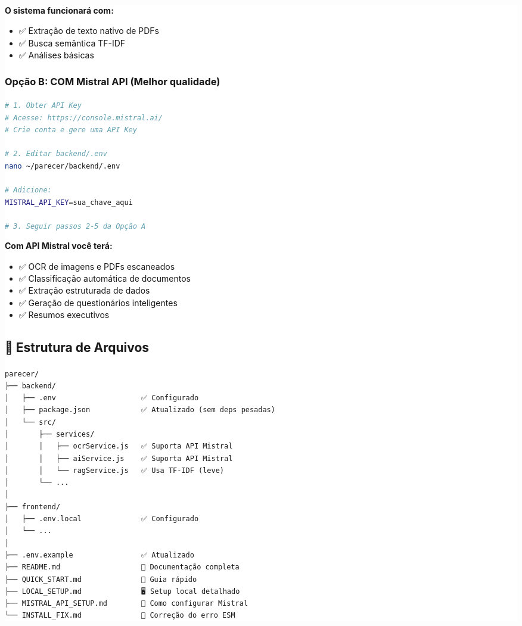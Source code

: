 **O sistema funcionará com:**
- ✅ Extração de texto nativo de PDFs
- ✅ Busca semântica TF-IDF
- ✅ Análises básicas

### Opção B: COM Mistral API (Melhor qualidade)

```bash
# 1. Obter API Key
# Acesse: https://console.mistral.ai/
# Crie conta e gere uma API Key

# 2. Editar backend/.env
nano ~/parecer/backend/.env

# Adicione:
MISTRAL_API_KEY=sua_chave_aqui

# 3. Seguir passos 2-5 da Opção A
```

**Com API Mistral você terá:**
- ✅ OCR de imagens e PDFs escaneados
- ✅ Classificação automática de documentos
- ✅ Extração estruturada de dados
- ✅ Geração de questionários inteligentes
- ✅ Resumos executivos

## 📁 Estrutura de Arquivos

```
parecer/
├── backend/
│   ├── .env                    ✅ Configurado
│   ├── package.json            ✅ Atualizado (sem deps pesadas)
│   └── src/
│       ├── services/
│       │   ├── ocrService.js   ✅ Suporta API Mistral
│       │   ├── aiService.js    ✅ Suporta API Mistral
│       │   └── ragService.js   ✅ Usa TF-IDF (leve)
│       └── ...
│
├── frontend/
│   ├── .env.local              ✅ Configurado
│   └── ...
│
├── .env.example                ✅ Atualizado
├── README.md                   📖 Documentação completa
├── QUICK_START.md              🚀 Guia rápido
├── LOCAL_SETUP.md              🖥️ Setup local detalhado
├── MISTRAL_API_SETUP.md        🔑 Como configurar Mistral
└── INSTALL_FIX.md              🔧 Correção do erro ESM
```
